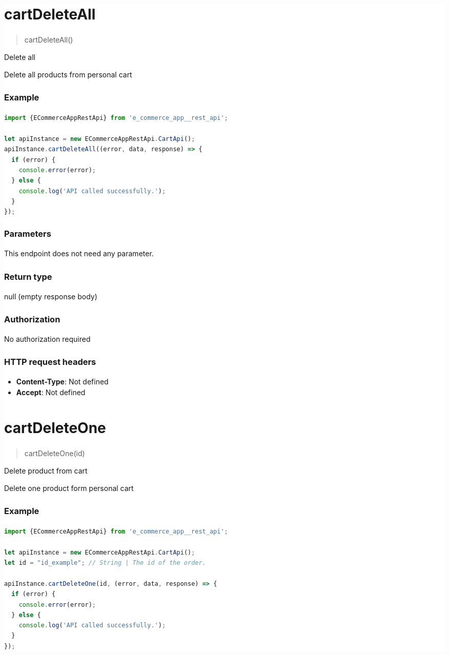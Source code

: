 <a name="cartDeleteAll"></a>
# **cartDeleteAll**
> cartDeleteAll()

Delete all

Delete all products from personal cart

### Example
```javascript
import {ECommerceAppRestApi} from 'e_commerce_app__rest_api';

let apiInstance = new ECommerceAppRestApi.CartApi();
apiInstance.cartDeleteAll((error, data, response) => {
  if (error) {
    console.error(error);
  } else {
    console.log('API called successfully.');
  }
});
```

### Parameters
This endpoint does not need any parameter.

### Return type

null (empty response body)

### Authorization

No authorization required

### HTTP request headers

 - **Content-Type**: Not defined
 - **Accept**: Not defined

<a name="cartDeleteOne"></a>
# **cartDeleteOne**
> cartDeleteOne(id)

Delete product from cart

Delete one product form personal cart

### Example
```javascript
import {ECommerceAppRestApi} from 'e_commerce_app__rest_api';

let apiInstance = new ECommerceAppRestApi.CartApi();
let id = "id_example"; // String | The id of the order.

apiInstance.cartDeleteOne(id, (error, data, response) => {
  if (error) {
    console.error(error);
  } else {
    console.log('API called successfully.');
  }
});
```
